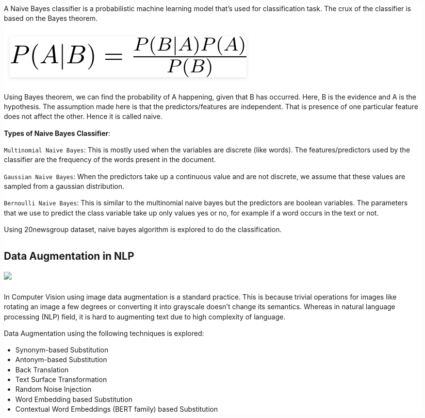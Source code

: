 A Naive Bayes classifier is a probabilistic machine learning model that’s used for classification task. The crux of the classifier is based on the Bayes theorem.

![naive](assets/images/architectures/naive_bayes.png)

Using Bayes theorem, we can find the probability of A happening, given that B has occurred. Here, B is the evidence and A is the hypothesis. The assumption made here is that the predictors/features are independent. That is presence of one particular feature does not affect the other. Hence it is called naive.

**Types of Naive Bayes Classifier**:

`Multinomial Naive Bayes`:
This is mostly used when the variables are discrete (like words). The features/predictors used by the classifier are the frequency of the words present in the document.

`Gaussian Naive Bayes`:
When the predictors take up a continuous value and are not discrete, we assume that these values are sampled from a gaussian distribution.

`Bernoulli Naive Bayes`:
This is similar to the multinomial naive bayes but the predictors are boolean variables. The parameters that we use to predict the class variable take up only values yes or no, for example if a word occurs in the text or not.

Using 20newsgroup dataset, naive bayes algorithm is explored to do the classification.


## Data Augmentation in NLP

<img src="https://img.shields.io/static/v1.svg?style=for-the-badge&label=difficulty&message=easy&color=green"/>
<br/>
<br/>
In Computer Vision using image data augmentation is a standard practice. This is because trivial operations for images like rotating an image a few degrees or converting it into grayscale doesn’t change its semantics. Whereas in natural language processing (NLP) field, it is hard to augmenting text due to high complexity of language.

Data Augmentation using the following techniques is explored:

- Synonym-based Substitution
- Antonym-based Substitution
- Back Translation
- Text Surface Transformation
- Random Noise Injection
- Word Embedding based Substitution
- Contextual Word Embeddings (BERT family) based Substitution
